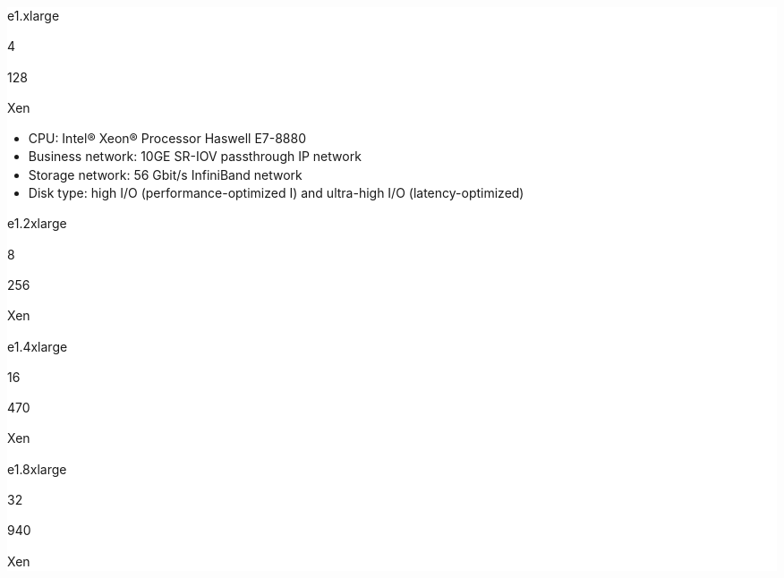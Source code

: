 <tbody><tr id="row60052369193236"><td class="cellrowborder" valign="top" width="15.7%" headers="mcps1.2.6.1.1 "><p id="p22279241193251"><a name="p22279241193251"></a><a name="p22279241193251"></a>e1.xlarge</p>
</td>
<td class="cellrowborder" valign="top" width="12.02%" headers="mcps1.2.6.1.2 "><p id="p40528516193251"><a name="p40528516193251"></a><a name="p40528516193251"></a>4</p>
</td>
<td class="cellrowborder" valign="top" width="14.48%" headers="mcps1.2.6.1.3 "><p id="p61584384193251"><a name="p61584384193251"></a><a name="p61584384193251"></a>128</p>
</td>
<td class="cellrowborder" valign="top" width="19.41%" headers="mcps1.2.6.1.4 "><p id="p104721030144719"><a name="p104721030144719"></a><a name="p104721030144719"></a>Xen</p>
</td>
<td class="cellrowborder" rowspan="4" valign="top" width="38.39%" headers="mcps1.2.6.1.5 "><a name="ul85954144616"></a><a name="ul85954144616"></a><ul id="ul85954144616"><li>CPU: Intel&reg; Xeon&reg; Processor Haswell E7-8880</li><li>Business network: 10GE SR-IOV passthrough IP network</li><li>Storage network: 56 Gbit/s InfiniBand network</li><li>Disk type: high I/O (performance-optimized I) and ultra-high I/O (latency-optimized)</li></ul>
</td>
</tr>
<tr id="row62195446193236"><td class="cellrowborder" valign="top" headers="mcps1.2.6.1.1 "><p id="p15060818193251"><a name="p15060818193251"></a><a name="p15060818193251"></a>e1.2xlarge</p>
</td>
<td class="cellrowborder" valign="top" headers="mcps1.2.6.1.2 "><p id="p31874147193251"><a name="p31874147193251"></a><a name="p31874147193251"></a>8</p>
</td>
<td class="cellrowborder" valign="top" headers="mcps1.2.6.1.3 "><p id="p31669106193251"><a name="p31669106193251"></a><a name="p31669106193251"></a>256</p>
</td>
<td class="cellrowborder" valign="top" headers="mcps1.2.6.1.4 "><p id="p747483034718"><a name="p747483034718"></a><a name="p747483034718"></a>Xen</p>
</td>
</tr>
<tr id="row23053169193236"><td class="cellrowborder" valign="top" headers="mcps1.2.6.1.1 "><p id="p43757137193251"><a name="p43757137193251"></a><a name="p43757137193251"></a>e1.4xlarge</p>
</td>
<td class="cellrowborder" valign="top" headers="mcps1.2.6.1.2 "><p id="p66726852193251"><a name="p66726852193251"></a><a name="p66726852193251"></a>16</p>
</td>
<td class="cellrowborder" valign="top" headers="mcps1.2.6.1.3 "><p id="p36165904193251"><a name="p36165904193251"></a><a name="p36165904193251"></a>470</p>
</td>
<td class="cellrowborder" valign="top" headers="mcps1.2.6.1.4 "><p id="p1847883011473"><a name="p1847883011473"></a><a name="p1847883011473"></a>Xen</p>
</td>
</tr>
<tr id="row31549687193236"><td class="cellrowborder" valign="top" headers="mcps1.2.6.1.1 "><p id="p47314592193251"><a name="p47314592193251"></a><a name="p47314592193251"></a>e1.8xlarge</p>
</td>
<td class="cellrowborder" valign="top" headers="mcps1.2.6.1.2 "><p id="p56867168193251"><a name="p56867168193251"></a><a name="p56867168193251"></a>32</p>
</td>
<td class="cellrowborder" valign="top" headers="mcps1.2.6.1.3 "><p id="p42837859193251"><a name="p42837859193251"></a><a name="p42837859193251"></a>940</p>
</td>
<td class="cellrowborder" valign="top" headers="mcps1.2.6.1.4 "><p id="p6995172014715"><a name="p6995172014715"></a><a name="p6995172014715"></a>Xen</p>
</td>
</tr>
</tbody>
</table>
